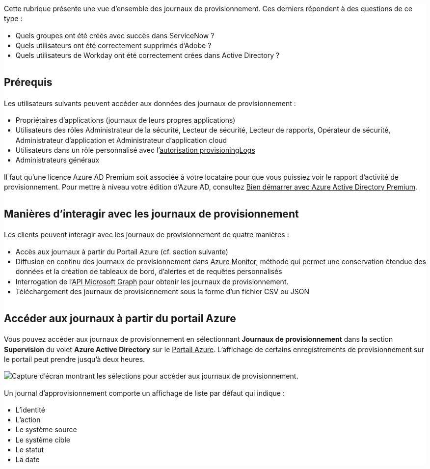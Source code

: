 Cette rubrique présente une vue d’ensemble des journaux de provisionnement. Ces derniers répondent à des questions de ce type : 

* Quels groupes ont été créés avec succès dans ServiceNow ?
* Quels utilisateurs ont été correctement supprimés d’Adobe ?
* Quels utilisateurs de Workday ont été correctement crées dans Active Directory ? 

## <a name="prerequisites"></a>Prérequis

Les utilisateurs suivants peuvent accéder aux données des journaux de provisionnement :

* Propriétaires d’applications (journaux de leurs propres applications)
* Utilisateurs des rôles Administrateur de la sécurité, Lecteur de sécurité, Lecteur de rapports, Opérateur de sécurité, Administrateur d’application et Administrateur d’application cloud
* Utilisateurs dans un rôle personnalisé avec l’[autorisation provisioningLogs](../roles/custom-enterprise-app-permissions.md#full-list-of-permissions)
* Administrateurs généraux


Il faut qu’une licence Azure AD Premium soit associée à votre locataire pour que vous puissiez voir le rapport d’activité de provisionnement. Pour mettre à niveau votre édition d’Azure AD, consultez [Bien démarrer avec Azure Active Directory Premium](../fundamentals/active-directory-get-started-premium.md). 


## <a name="ways-of-interacting-with-the-provisioning-logs"></a>Manières d’interagir avec les journaux de provisionnement 
Les clients peuvent interagir avec les journaux de provisionnement de quatre manières :

- Accès aux journaux à partir du Portail Azure (cf. section suivante)
- Diffusion en continu des journaux de provisionnement dans [Azure Monitor](../app-provisioning/application-provisioning-log-analytics.md), méthode qui permet une conservation étendue des données et la création de tableaux de bord, d’alertes et de requêtes personnalisés
- Interrogation de l’[API Microsoft Graph](/graph/api/resources/provisioningobjectsummary?view=graph-rest-beta) pour obtenir les journaux de provisionnement.
- Téléchargement des journaux de provisionnement sous la forme d’un fichier CSV ou JSON

## <a name="access-the-logs-from-the-azure-portal"></a>Accéder aux journaux à partir du portail Azure
Vous pouvez accéder aux journaux de provisionnement en sélectionnant **Journaux de provisionnement** dans la section **Supervision** du volet **Azure Active Directory** sur le [Portail Azure](https://portal.azure.com). L’affichage de certains enregistrements de provisionnement sur le portail peut prendre jusqu’à deux heures.

![Capture d’écran montrant les sélections pour accéder aux journaux de provisionnement.](./media/concept-provisioning-logs/access-provisioning-logs.png "Journaux d’approvisionnement")


Un journal d’approvisionnement comporte un affichage de liste par défaut qui indique :

- L’identité
- L’action
- Le système source
- Le système cible
- Le statut
- La date
